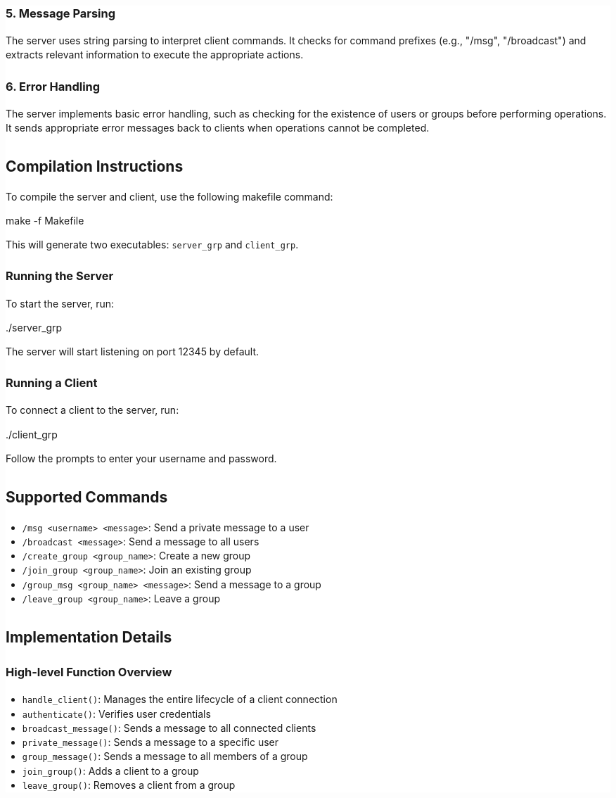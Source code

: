 ### 5. Message Parsing

The server uses string parsing to interpret client commands. It checks for command prefixes (e.g., "/msg", "/broadcast") and extracts relevant information to execute the appropriate
actions.

### 6. Error Handling

The server implements basic error handling, such as checking for the existence of users or groups before performing operations. It sends appropriate error messages back to clients when operations cannot be completed.

## Compilation Instructions

To compile the server and client, use the following makefile command:

make -f Makefile

This will generate two executables: `server_grp` and `client_grp`.

### Running the Server

To start the server, run:

./server_grp

The server will start listening on port 12345 by default.

### Running a Client

To connect a client to the server, run:

./client_grp

Follow the prompts to enter your username and password.

## Supported Commands

- `/msg <username> <message>`: Send a private message to a user
- `/broadcast <message>`: Send a message to all users
- `/create_group <group_name>`: Create a new group
- `/join_group <group_name>`: Join an existing group
- `/group_msg <group_name> <message>`: Send a message to a group
- `/leave_group <group_name>`: Leave a group

## Implementation Details

### High-level Function Overview
- `handle_client()`: Manages the entire lifecycle of a client connection
- `authenticate()`: Verifies user credentials
- `broadcast_message()`: Sends a message to all connected clients
- `private_message()`: Sends a message to a specific user
- `group_message()`: Sends a message to all members of a group
- `join_group()`: Adds a client to a group
- `leave_group()`: Removes a client from a group

